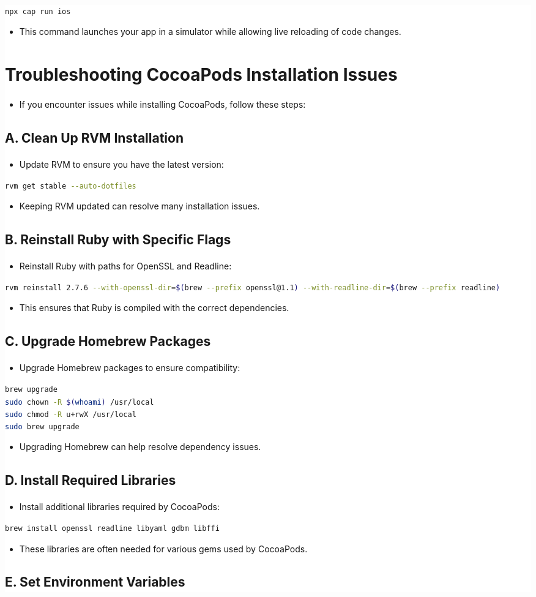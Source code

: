 ```bash
npx cap run ios
```

- This command launches your app in a simulator while allowing live reloading of code changes.

# Troubleshooting CocoaPods Installation Issues

- If you encounter issues while installing CocoaPods, follow these steps:

## A. Clean Up RVM Installation

- Update RVM to ensure you have the latest version:

```bash
rvm get stable --auto-dotfiles
```

- Keeping RVM updated can resolve many installation issues.

## B. Reinstall Ruby with Specific Flags

- Reinstall Ruby with paths for OpenSSL and Readline:

```bash
rvm reinstall 2.7.6 --with-openssl-dir=$(brew --prefix openssl@1.1) --with-readline-dir=$(brew --prefix readline)
```

- This ensures that Ruby is compiled with the correct dependencies.

## C. Upgrade Homebrew Packages

- Upgrade Homebrew packages to ensure compatibility:

```bash
brew upgrade
sudo chown -R $(whoami) /usr/local
sudo chmod -R u+rwX /usr/local
sudo brew upgrade
```

- Upgrading Homebrew can help resolve dependency issues.

## D. Install Required Libraries

- Install additional libraries required by CocoaPods:

```bash
brew install openssl readline libyaml gdbm libffi
```

- These libraries are often needed for various gems used by CocoaPods.

## E. Set Environment Variables

